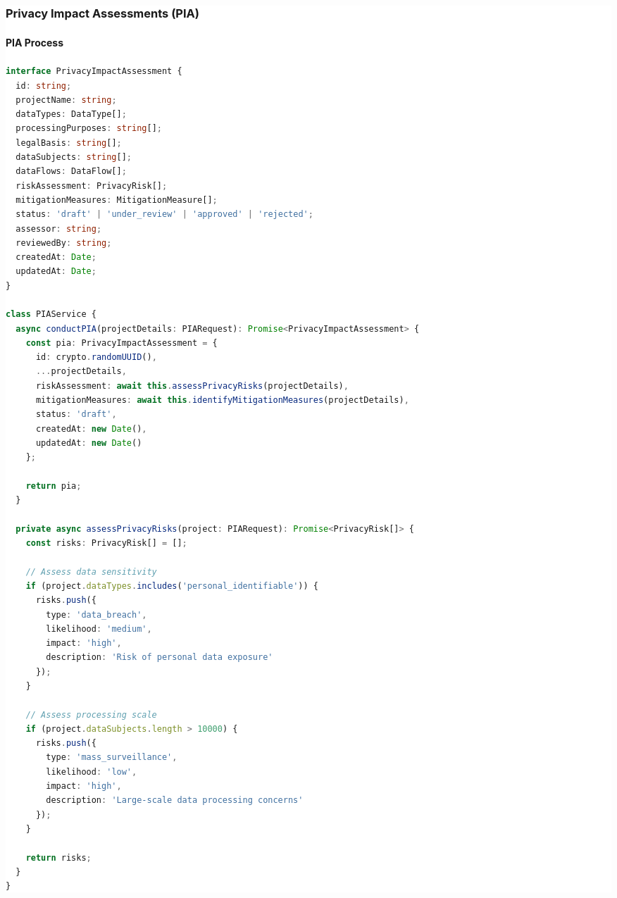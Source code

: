 ### Privacy Impact Assessments (PIA)

#### PIA Process
```typescript
interface PrivacyImpactAssessment {
  id: string;
  projectName: string;
  dataTypes: DataType[];
  processingPurposes: string[];
  legalBasis: string[];
  dataSubjects: string[];
  dataFlows: DataFlow[];
  riskAssessment: PrivacyRisk[];
  mitigationMeasures: MitigationMeasure[];
  status: 'draft' | 'under_review' | 'approved' | 'rejected';
  assessor: string;
  reviewedBy: string;
  createdAt: Date;
  updatedAt: Date;
}

class PIAService {
  async conductPIA(projectDetails: PIARequest): Promise<PrivacyImpactAssessment> {
    const pia: PrivacyImpactAssessment = {
      id: crypto.randomUUID(),
      ...projectDetails,
      riskAssessment: await this.assessPrivacyRisks(projectDetails),
      mitigationMeasures: await this.identifyMitigationMeasures(projectDetails),
      status: 'draft',
      createdAt: new Date(),
      updatedAt: new Date()
    };
    
    return pia;
  }
  
  private async assessPrivacyRisks(project: PIARequest): Promise<PrivacyRisk[]> {
    const risks: PrivacyRisk[] = [];
    
    // Assess data sensitivity
    if (project.dataTypes.includes('personal_identifiable')) {
      risks.push({
        type: 'data_breach',
        likelihood: 'medium',
        impact: 'high',
        description: 'Risk of personal data exposure'
      });
    }
    
    // Assess processing scale
    if (project.dataSubjects.length > 10000) {
      risks.push({
        type: 'mass_surveillance',
        likelihood: 'low',
        impact: 'high',
        description: 'Large-scale data processing concerns'
      });
    }
    
    return risks;
  }
}
```

